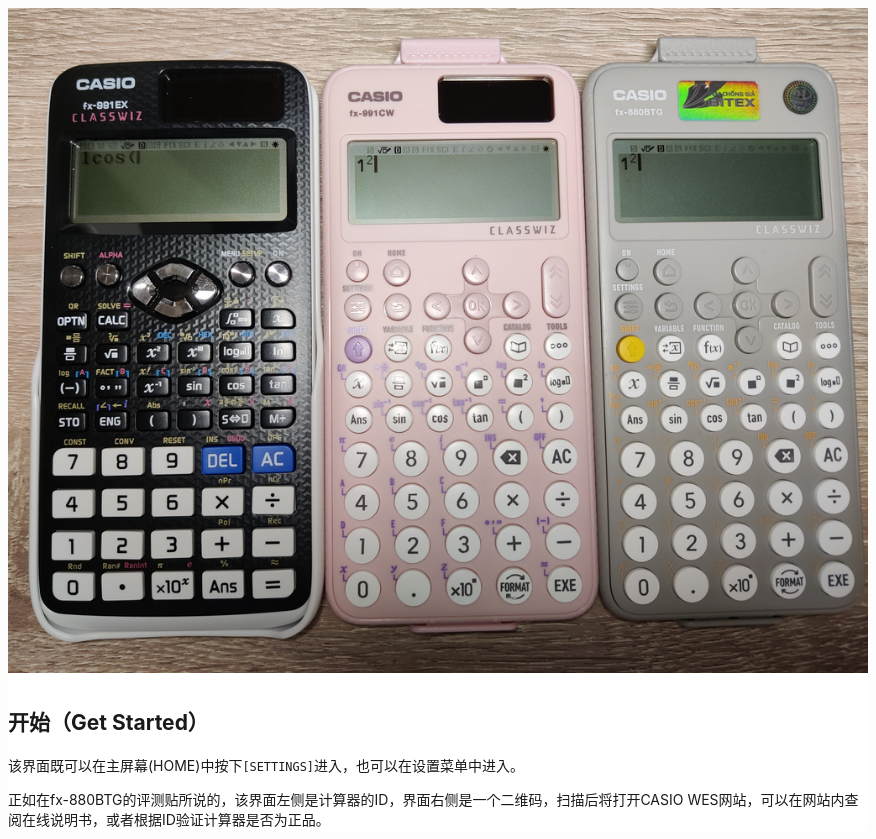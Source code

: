 ![“四按一松”](https://raw.githubusercontent.com/ZWolken/Calc_Review/main/assets/images/01_991CW/22_1_kiko.jpg "“四按一松”")

## 开始（Get Started）
该界面既可以在主屏幕(HOME)中按下`[SETTINGS]`进入，也可以在设置菜单中进入。

正如在fx-880BTG的评测贴所说的，该界面左侧是计算器的ID，界面右侧是一个二维码，扫描后将打开CASIO WES网站，可以在网站内查阅在线说明书，或者根据ID验证计算器是否为正品。